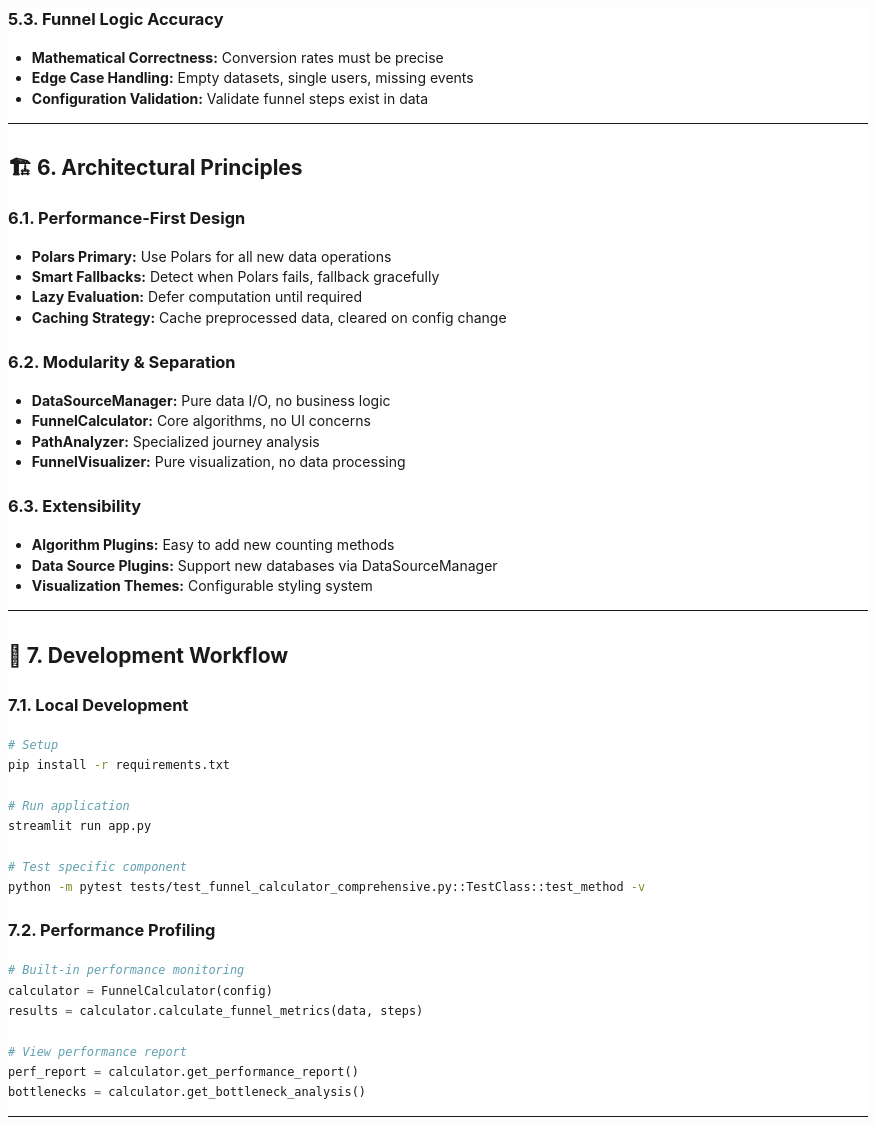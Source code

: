 ### 5.3. Funnel Logic Accuracy
- **Mathematical Correctness:** Conversion rates must be precise
- **Edge Case Handling:** Empty datasets, single users, missing events
- **Configuration Validation:** Validate funnel steps exist in data

---

## 🏗️ 6. Architectural Principles

### 6.1. Performance-First Design
- **Polars Primary:** Use Polars for all new data operations
- **Smart Fallbacks:** Detect when Polars fails, fallback gracefully
- **Lazy Evaluation:** Defer computation until required
- **Caching Strategy:** Cache preprocessed data, cleared on config change

### 6.2. Modularity & Separation
- **DataSourceManager:** Pure data I/O, no business logic
- **FunnelCalculator:** Core algorithms, no UI concerns
- **PathAnalyzer:** Specialized journey analysis
- **FunnelVisualizer:** Pure visualization, no data processing

### 6.3. Extensibility
- **Algorithm Plugins:** Easy to add new counting methods
- **Data Source Plugins:** Support new databases via DataSourceManager
- **Visualization Themes:** Configurable styling system

---

## 🔧 7. Development Workflow

### 7.1. Local Development
```bash
# Setup
pip install -r requirements.txt

# Run application  
streamlit run app.py

# Test specific component
python -m pytest tests/test_funnel_calculator_comprehensive.py::TestClass::test_method -v
```

### 7.2. Performance Profiling
```python
# Built-in performance monitoring
calculator = FunnelCalculator(config)
results = calculator.calculate_funnel_metrics(data, steps)

# View performance report
perf_report = calculator.get_performance_report()
bottlenecks = calculator.get_bottleneck_analysis()
```

---